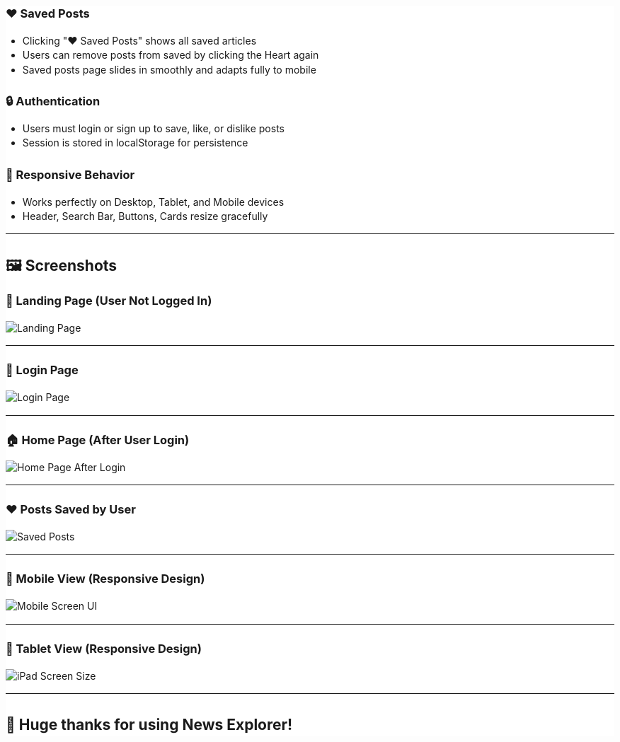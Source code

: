 ### ❤️ Saved Posts

- Clicking "❤️ Saved Posts" shows all saved articles
- Users can remove posts from saved by clicking the Heart again
- Saved posts page slides in smoothly and adapts fully to mobile

### 🔒 Authentication

- Users must login or sign up to save, like, or dislike posts
- Session is stored in localStorage for persistence

### 📱 Responsive Behavior

- Works perfectly on Desktop, Tablet, and Mobile devices
- Header, Search Bar, Buttons, Cards resize gracefully

---

## 🖼️ Screenshots

### 🚪 Landing Page (User Not Logged In)
<img width="1470" alt="Landing Page" src="https://github.com/user-attachments/assets/995b1daa-e59a-45bd-9bd0-cbe007af5dba" />

---

### 🔐 Login Page
<img width="1469" alt="Login Page" src="https://github.com/user-attachments/assets/b364fcf6-f07d-4576-bcd7-398109dcc07d" />

---

### 🏠 Home Page (After User Login)
<img width="1470" alt="Home Page After Login" src="https://github.com/user-attachments/assets/f8ba46f1-d796-4560-9f0b-8766f2783380" />

---

### ❤️ Posts Saved by User
<img width="1470" alt="Saved Posts" src="https://github.com/user-attachments/assets/81138ee9-c667-4df9-bfdd-70f7625de3b7" />

---

### 📱 Mobile View (Responsive Design)
<img width="330" alt="Mobile Screen UI" src="https://github.com/user-attachments/assets/3a56ab99-53c5-4c21-abef-208595fa4e75" />

---

### 📱 Tablet View (Responsive Design)
<img width="548" alt="iPad Screen Size" src="https://github.com/user-attachments/assets/62b9dabe-7cfc-4fd2-9f37-a4cb8097e5bb" />

---

## 🙌 Huge thanks for using News Explorer!
